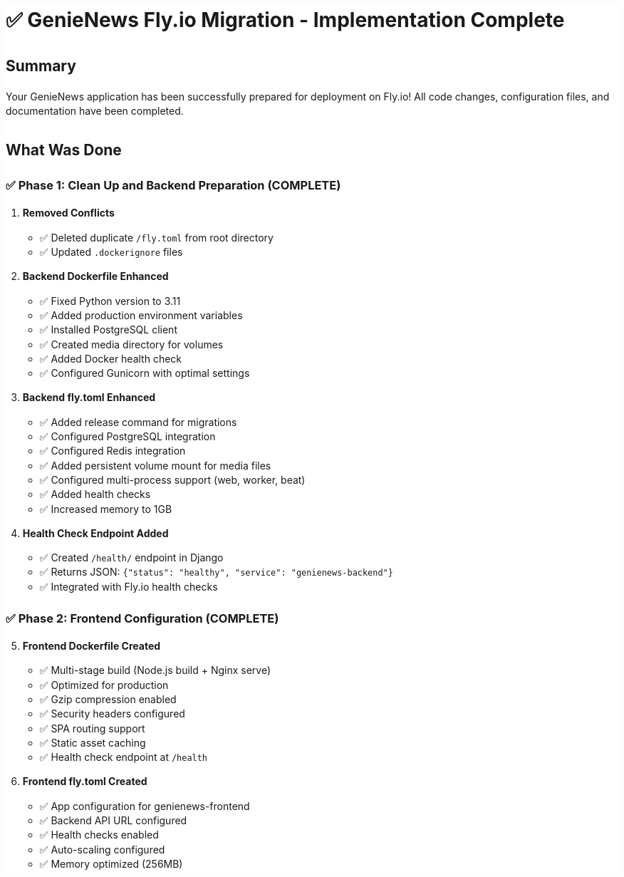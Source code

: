 # ✅ GenieNews Fly.io Migration - Implementation Complete

## Summary

Your GenieNews application has been successfully prepared for deployment on Fly.io! All code changes, configuration files, and documentation have been completed.

## What Was Done

### ✅ Phase 1: Clean Up and Backend Preparation (COMPLETE)

1. **Removed Conflicts**
   - ✅ Deleted duplicate `/fly.toml` from root directory
   - ✅ Updated `.dockerignore` files

2. **Backend Dockerfile Enhanced**
   - ✅ Fixed Python version to 3.11
   - ✅ Added production environment variables
   - ✅ Installed PostgreSQL client
   - ✅ Created media directory for volumes
   - ✅ Added Docker health check
   - ✅ Configured Gunicorn with optimal settings

3. **Backend fly.toml Enhanced**
   - ✅ Added release command for migrations
   - ✅ Configured PostgreSQL integration
   - ✅ Configured Redis integration
   - ✅ Added persistent volume mount for media files
   - ✅ Configured multi-process support (web, worker, beat)
   - ✅ Added health checks
   - ✅ Increased memory to 1GB

4. **Health Check Endpoint Added**
   - ✅ Created `/health/` endpoint in Django
   - ✅ Returns JSON: `{"status": "healthy", "service": "genienews-backend"}`
   - ✅ Integrated with Fly.io health checks

### ✅ Phase 2: Frontend Configuration (COMPLETE)

5. **Frontend Dockerfile Created**
   - ✅ Multi-stage build (Node.js build + Nginx serve)
   - ✅ Optimized for production
   - ✅ Gzip compression enabled
   - ✅ Security headers configured
   - ✅ SPA routing support
   - ✅ Static asset caching
   - ✅ Health check endpoint at `/health`

6. **Frontend fly.toml Created**
   - ✅ App configuration for genienews-frontend
   - ✅ Backend API URL configured
   - ✅ Health checks enabled
   - ✅ Auto-scaling configured
   - ✅ Memory optimized (256MB)
